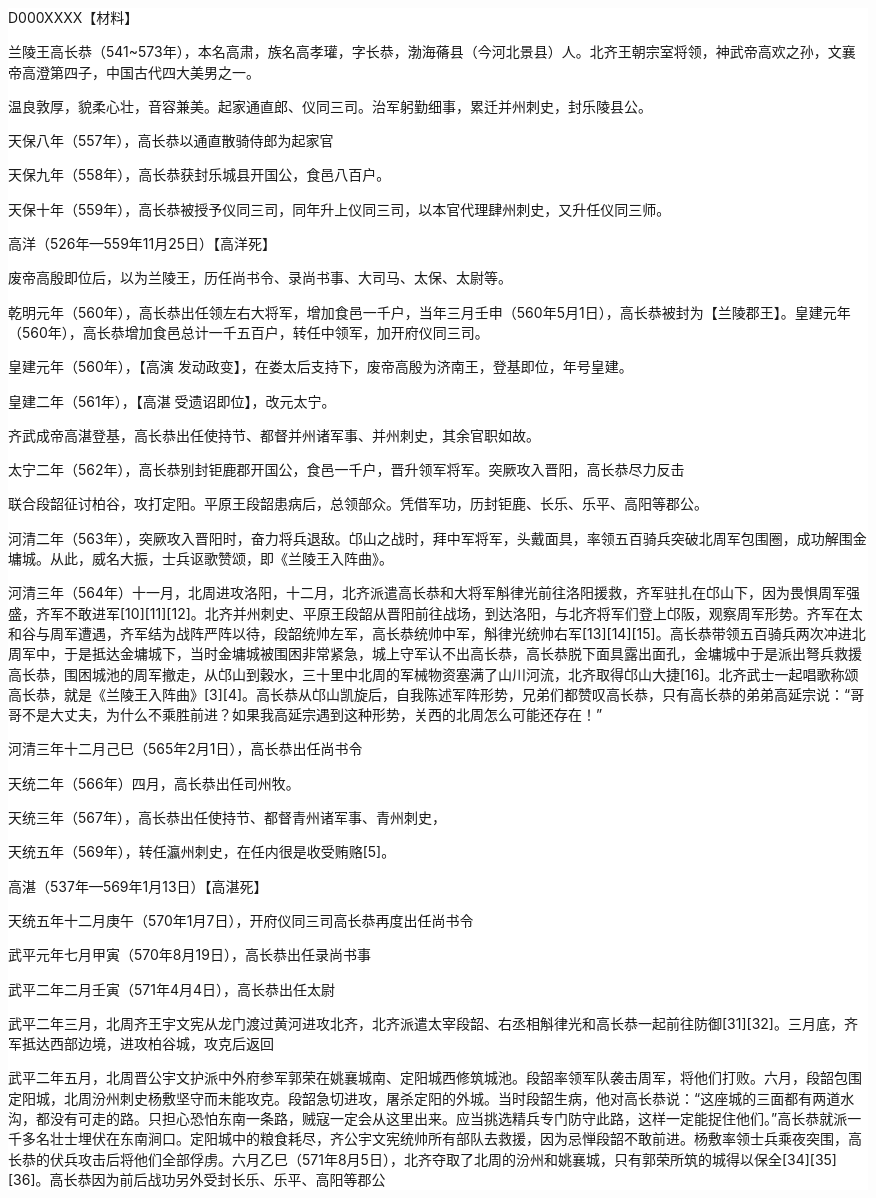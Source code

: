 D000XXXX【材料】

兰陵王高长恭（541~573年），本名高肃，族名高孝瓘，字长恭，渤海蓨县（今河北景县）人。北齐王朝宗室将领，神武帝高欢之孙，文襄帝高澄第四子，中国古代四大美男之一。

温良敦厚，貌柔心壮，音容兼美。起家通直郎、仪同三司。治军躬勤细事，累迁并州刺史，封乐陵县公。

天保八年（557年），高长恭以通直散骑侍郎为起家官

天保九年（558年），高长恭获封乐城县开国公，食邑八百户。

天保十年（559年），高长恭被授予仪同三司，同年升上仪同三司，以本官代理肆州刺史，又升任仪同三师。

高洋（526年—559年11月25日）【高洋死】

废帝高殷即位后，以为兰陵王，历任尚书令、录尚书事、大司马、太保、太尉等。

乾明元年（560年），高长恭出任领左右大将军，增加食邑一千户，当年三月壬申（560年5月1日），高长恭被封为【兰陵郡王】。皇建元年（560年），高长恭增加食邑总计一千五百户，转任中领军，加开府仪同三司。

皇建元年（560年），【高演 发动政变】，在娄太后支持下，废帝高殷为济南王，登基即位，年号皇建。

皇建二年（561年），【高湛 受遗诏即位】，改元太宁。

齐武成帝高湛登基，高长恭出任使持节、都督并州诸军事、并州刺史，其余官职如故。

太宁二年（562年），高长恭别封钜鹿郡开国公，食邑一千户，晋升领军将军。突厥攻入晋阳，高长恭尽力反击



联合段韶征讨柏谷，攻打定阳。平原王段韶患病后，总领部众。凭借军功，历封钜鹿、长乐、乐平、高阳等郡公。

河清二年（563年），突厥攻入晋阳时，奋力将兵退敌。邙山之战时，拜中军将军，头戴面具，率领五百骑兵突破北周军包围圈，成功解围金墉城。从此，威名大振，士兵讴歌赞颂，即《兰陵王入阵曲》。

河清三年（564年）十一月，北周进攻洛阳，十二月，北齐派遣高长恭和大将军斛律光前往洛阳援救，齐军驻扎在邙山下，因为畏惧周军强盛，齐军不敢进军[10][11][12]。北齐并州刺史、平原王段韶从晋阳前往战场，到达洛阳，与北齐将军们登上邙阪，观察周军形势。齐军在太和谷与周军遭遇，齐军结为战阵严阵以待，段韶统帅左军，高长恭统帅中军，斛律光统帅右军[13][14][15]。高长恭带领五百骑兵两次冲进北周军中，于是抵达金墉城下，当时金墉城被围困非常紧急，城上守军认不出高长恭，高长恭脱下面具露出面孔，金墉城中于是派出弩兵救援高长恭，围困城池的周军撤走，从邙山到穀水，三十里中北周的军械物资塞满了山川河流，北齐取得邙山大捷[16]。北齐武士一起唱歌称颂高长恭，就是《兰陵王入阵曲》[3][4]。高长恭从邙山凯旋后，自我陈述军阵形势，兄弟们都赞叹高长恭，只有高长恭的弟弟高延宗说：“哥哥不是大丈夫，为什么不乘胜前进？如果我高延宗遇到这种形势，关西的北周怎么可能还存在！”



河清三年十二月己巳（565年2月1日），高长恭出任尚书令

天统二年（566年）四月，高长恭出任司州牧。

天统三年（567年），高长恭出任使持节、都督青州诸军事、青州刺史，

天统五年（569年），转任瀛州刺史，在任内很是收受贿赂[5]。

高湛（537年—569年1月13日）【高湛死】

天统五年十二月庚午（570年1月7日），开府仪同三司高长恭再度出任尚书令

武平元年七月甲寅（570年8月19日），高长恭出任录尚书事

武平二年二月壬寅（571年4月4日），高长恭出任太尉

武平二年三月，北周齐王宇文宪从龙门渡过黄河进攻北齐，北齐派遣太宰段韶、右丞相斛律光和高长恭一起前往防御[31][32]。三月底，齐军抵达西部边境，进攻柏谷城，攻克后返回



武平二年五月，北周晋公宇文护派中外府参军郭荣在姚襄城南、定阳城西修筑城池。段韶率领军队袭击周军，将他们打败。六月，段韶包围定阳城，北周汾州刺史杨敷坚守而未能攻克。段韶急切进攻，屠杀定阳的外城。当时段韶生病，他对高长恭说：“这座城的三面都有两道水沟，都没有可走的路。只担心恐怕东南一条路，贼寇一定会从这里出来。应当挑选精兵专门防守此路，这样一定能捉住他们。”高长恭就派一千多名壮士埋伏在东南涧口。定阳城中的粮食耗尽，齐公宇文宪统帅所有部队去救援，因为忌惮段韶不敢前进。杨敷率领士兵乘夜突围，高长恭的伏兵攻击后将他们全部俘虏。六月乙巳（571年8月5日），北齐夺取了北周的汾州和姚襄城，只有郭荣所筑的城得以保全[34][35][36]。高长恭因为前后战功另外受封长乐、乐平、高阳等郡公
